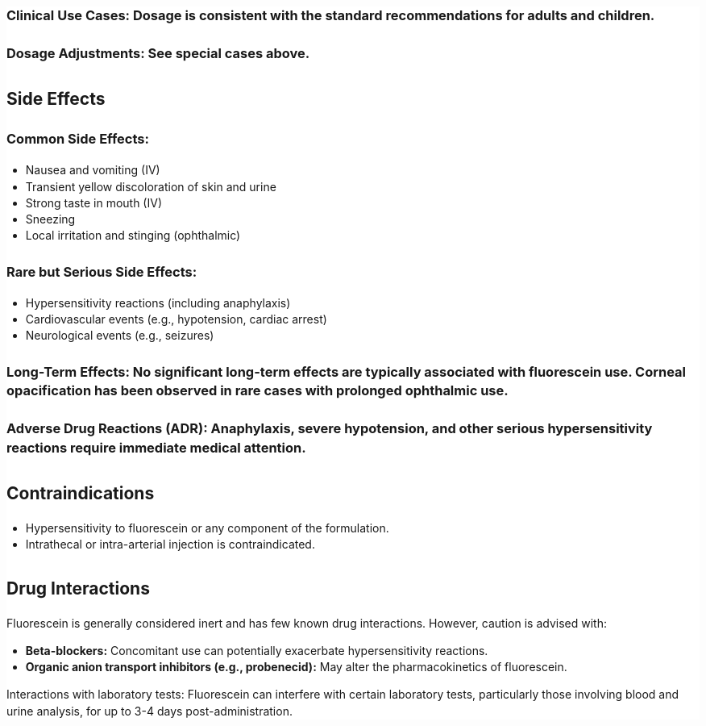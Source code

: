 
### **Clinical Use Cases:** Dosage is consistent with the standard recommendations for adults and children.



### **Dosage Adjustments:** See special cases above.



## **Side Effects**

### **Common Side Effects:**

* Nausea and vomiting (IV)
* Transient yellow discoloration of skin and urine
* Strong taste in mouth (IV)
* Sneezing
* Local irritation and stinging (ophthalmic)


### **Rare but Serious Side Effects:**

* Hypersensitivity reactions (including anaphylaxis)
* Cardiovascular events (e.g., hypotension, cardiac arrest)
* Neurological events (e.g., seizures)


### **Long-Term Effects:** No significant long-term effects are typically associated with fluorescein use. Corneal opacification has been observed in rare cases with prolonged ophthalmic use.

### **Adverse Drug Reactions (ADR):**  Anaphylaxis, severe hypotension, and other serious hypersensitivity reactions require immediate medical attention.

## **Contraindications**

* Hypersensitivity to fluorescein or any component of the formulation.
* Intrathecal or intra-arterial injection is contraindicated.

## **Drug Interactions**

Fluorescein is generally considered inert and has few known drug interactions. However, caution is advised with:

* **Beta-blockers:**  Concomitant use can potentially exacerbate hypersensitivity reactions.
* **Organic anion transport inhibitors (e.g., probenecid):** May alter the pharmacokinetics of fluorescein.


Interactions with laboratory tests: Fluorescein can interfere with certain laboratory tests, particularly those involving blood and urine analysis, for up to 3-4 days post-administration.
